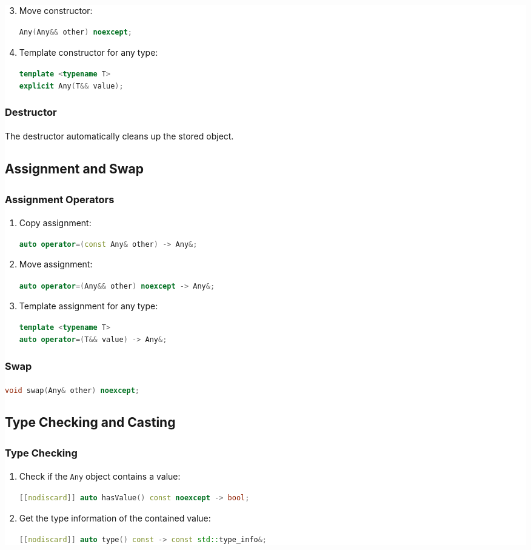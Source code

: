 3. Move constructor:

   ```cpp
   Any(Any&& other) noexcept;
   ```

4. Template constructor for any type:
   ```cpp
   template <typename T>
   explicit Any(T&& value);
   ```

### Destructor

The destructor automatically cleans up the stored object.

## Assignment and Swap

### Assignment Operators

1. Copy assignment:

   ```cpp
   auto operator=(const Any& other) -> Any&;
   ```

2. Move assignment:

   ```cpp
   auto operator=(Any&& other) noexcept -> Any&;
   ```

3. Template assignment for any type:
   ```cpp
   template <typename T>
   auto operator=(T&& value) -> Any&;
   ```

### Swap

```cpp
void swap(Any& other) noexcept;
```

## Type Checking and Casting

### Type Checking

1. Check if the `Any` object contains a value:

   ```cpp
   [[nodiscard]] auto hasValue() const noexcept -> bool;
   ```

2. Get the type information of the contained value:

   ```cpp
   [[nodiscard]] auto type() const -> const std::type_info&;
   ```
